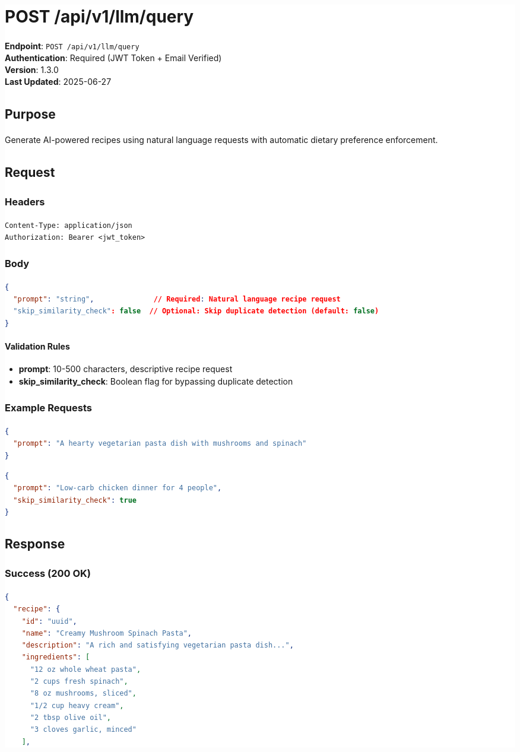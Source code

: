 # POST /api/v1/llm/query

**Endpoint**: `POST /api/v1/llm/query`  
**Authentication**: Required (JWT Token + Email Verified)  
**Version**: 1.3.0  
**Last Updated**: 2025-06-27

## Purpose
Generate AI-powered recipes using natural language requests with automatic dietary preference enforcement.

## Request

### Headers
```
Content-Type: application/json
Authorization: Bearer <jwt_token>
```

### Body
```json
{
  "prompt": "string",              // Required: Natural language recipe request
  "skip_similarity_check": false  // Optional: Skip duplicate detection (default: false)
}
```

#### Validation Rules
- **prompt**: 10-500 characters, descriptive recipe request
- **skip_similarity_check**: Boolean flag for bypassing duplicate detection

### Example Requests
```json
{
  "prompt": "A hearty vegetarian pasta dish with mushrooms and spinach"
}
```

```json
{
  "prompt": "Low-carb chicken dinner for 4 people",
  "skip_similarity_check": true
}
```

## Response

### Success (200 OK)
```json
{
  "recipe": {
    "id": "uuid",
    "name": "Creamy Mushroom Spinach Pasta",
    "description": "A rich and satisfying vegetarian pasta dish...",
    "ingredients": [
      "12 oz whole wheat pasta",
      "2 cups fresh spinach",
      "8 oz mushrooms, sliced",
      "1/2 cup heavy cream",
      "2 tbsp olive oil",
      "3 cloves garlic, minced"
    ],
```